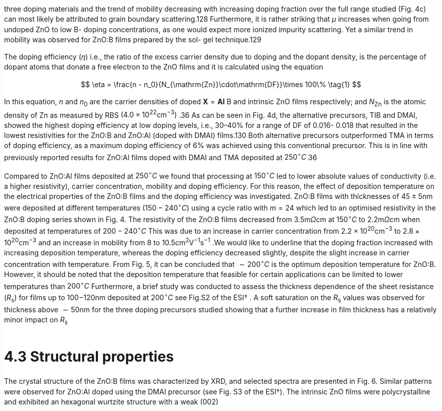three doping materials and the trend of mobility decreasing with increasing doping fraction over the full range studied (Fig. 4c) can most likely be attributed to grain boundary scattering.128 Furthermore, it is rather striking that  $\mu$  increases when going from undoped ZnO to low B- doping concentrations, as one would expect more ionized impurity scattering. Yet a similar trend in mobility was observed for ZnO:B films prepared by the sol- gel technique.129

The doping efficiency  $(\eta)$  i.e., the ratio of the excess carrier density due to doping and the dopant density, is the percentage of dopant atoms that donate a free electron to the ZnO films and it is calculated using the equation

$$
\eta = \frac{n - n_0}{N_{\mathrm{Zn}}\cdot\mathrm{DF}}\times 100\% \tag{1}
$$

In this equation,  $n$  and  $n_0$  are the carrier densities of doped  $\mathbf{X} = \mathbf{A}\mathbf{l}$  B and intrinsic  $\mathrm{ZnO}$  films respectively; and  $N_{\mathrm{Zn}}$  is the atomic density of  $\mathrm{Zn}$  as measured by RBS  $(4.0\times 10^{22}\mathrm{cm}^{- 3})$  .36 As can be seen in Fig. 4d, the alternative precursors, TIB and DMAI, showed the highest doping efficiency at low doping levels, i.e.,  $30–40\%$  for a range of DF of 0.016- 0.018 that resulted in the lowest resistivities for the ZnO:B and ZnO:Al (doped with DMAI) films.130 Both alternative precursors outperformed TMA in terms of doping efficiency, as a maximum doping efficiency of  $6\%$  was achieved using this conventional precursor. This is in line with previously reported results for ZnO:Al films doped with DMAI and TMA deposited at  $250^{\circ}C$  36

Compared to ZnO:Al films deposited at  $250^{\circ}C$  we found that processing at  $150^{\circ}C$  led to lower absolute values of conductivity (i.e. a higher resistivity), carrier concentration, mobility and doping efficiency. For this reason, the effect of deposition temperature on the electrical properties of the ZnO:B films and the doping efficiency was investigated. ZnO:B films with thicknesses of  $45\pm 5\mathrm{nm}$  were deposited at different temperatures  $(150 - 240^{\circ}C)$  using a cycle ratio with  $m = 24$  which led to an optimised resistivity in the ZnO:B doping series shown in Fig. 4. The resistivity of the ZnO:B films decreased from  $3.5\mathrm{m}\Omega \mathrm{cm}$  at  $150^{\circ}C$  to  $2.2\mathrm{m}\Omega \mathrm{cm}$  when deposited at temperatures of  $200 - 240^{\circ}C$  This was due to an increase in carrier concentration from  $2.2\times 10^{20}\mathrm{cm}^{- 3}$  to  $2.8\times 10^{20}\mathrm{cm}^{- 3}$  and an increase in mobility from 8 to  $10.5\mathrm{cm}^2\mathrm{V}^{- 1}\mathrm{s}^{- 1}$  .We would like to underline that the doping fraction increased with increasing deposition temperature, whereas the doping efficiency decreased slightly, despite the slight increase in carrier concentration with temperature. From Fig. 5, it can be concluded that  $\sim 200^{\circ}C$  is the optimum deposition temperature for ZnO:B. However, it should be noted that the deposition temperature that feasible for certain applications can be limited to lower temperatures than  $200^{\circ}C$  Furthermore, a brief study was conducted to assess the thickness dependence of the sheet resistance  $(R_{\mathrm{s}})$  for films up to  $100\mathrm{- }120\mathrm{nm}$  deposited at  $200^{\circ}C$  see Fig.S2 of the  $\mathrm{ESI}\dagger$  . A soft saturation on the  $R_{\mathrm{s}}$  values was observed for thickness above  $\sim 50 \mathrm{nm}$  for the three doping precursors studied showing that a further increase in film thickness has a relatively minor impact on  $R_{\mathrm{s}}$

# 4.3 Structural properties

The crystal structure of the ZnO:B films was characterized by XRD, and selected spectra are presented in Fig. 6. Similar patterns were observed for ZnO:Al doped using the DMAI precursor (see Fig. S3 of the ESI†). The intrinsic ZnO films were polycrystalline and exhibited an hexagonal wurtzite structure with a weak (002)
